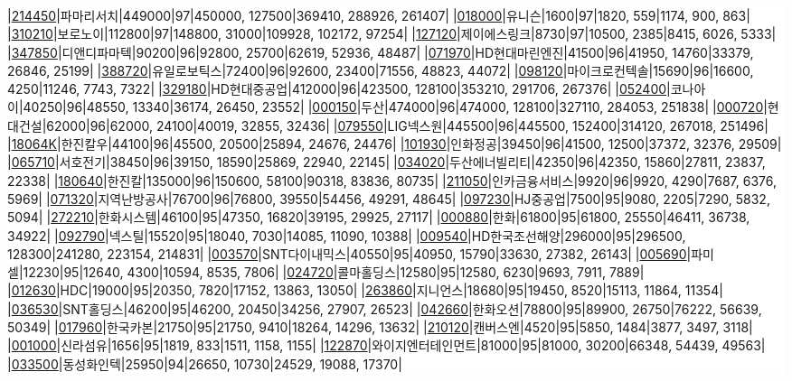 |[214450](https://finance.daum.net/quotes/A214450)|파마리서치|449000|97|450000, 127500|369410, 288926, 261407|
|[018000](https://finance.daum.net/quotes/A018000)|유니슨|1600|97|1820, 559|1174, 900, 863|
|[310210](https://finance.daum.net/quotes/A310210)|보로노이|112800|97|148800, 31000|109928, 102172, 97254|
|[127120](https://finance.daum.net/quotes/A127120)|제이에스링크|8730|97|10500, 2385|8415, 6026, 5333|
|[347850](https://finance.daum.net/quotes/A347850)|디앤디파마텍|90200|96|92800, 25700|62619, 52936, 48487|
|[071970](https://finance.daum.net/quotes/A071970)|HD현대마린엔진|41500|96|41950, 14760|33379, 26846, 25199|
|[388720](https://finance.daum.net/quotes/A388720)|유일로보틱스|72400|96|92600, 23400|71556, 48823, 44072|
|[098120](https://finance.daum.net/quotes/A098120)|마이크로컨텍솔|15690|96|16600, 4250|11246, 7743, 7322|
|[329180](https://finance.daum.net/quotes/A329180)|HD현대중공업|412000|96|423500, 128100|353210, 291706, 267376|
|[052400](https://finance.daum.net/quotes/A052400)|코나아이|40250|96|48550, 13340|36174, 26450, 23552|
|[000150](https://finance.daum.net/quotes/A000150)|두산|474000|96|474000, 128100|327110, 284053, 251838|
|[000720](https://finance.daum.net/quotes/A000720)|현대건설|62000|96|62000, 24100|40019, 32855, 32436|
|[079550](https://finance.daum.net/quotes/A079550)|LIG넥스원|445500|96|445500, 152400|314120, 267018, 251496|
|[18064K](https://finance.daum.net/quotes/A18064K)|한진칼우|44100|96|45500, 20500|25894, 24676, 24476|
|[101930](https://finance.daum.net/quotes/A101930)|인화정공|39450|96|41500, 12500|37372, 32376, 29509|
|[065710](https://finance.daum.net/quotes/A065710)|서호전기|38450|96|39150, 18590|25869, 22940, 22145|
|[034020](https://finance.daum.net/quotes/A034020)|두산에너빌리티|42350|96|42350, 15860|27811, 23837, 22338|
|[180640](https://finance.daum.net/quotes/A180640)|한진칼|135000|96|150600, 58100|90318, 83836, 80735|
|[211050](https://finance.daum.net/quotes/A211050)|인카금융서비스|9920|96|9920, 4290|7687, 6376, 5969|
|[071320](https://finance.daum.net/quotes/A071320)|지역난방공사|76700|96|76800, 39550|54456, 49291, 48645|
|[097230](https://finance.daum.net/quotes/A097230)|HJ중공업|7500|95|9080, 2205|7290, 5832, 5094|
|[272210](https://finance.daum.net/quotes/A272210)|한화시스템|46100|95|47350, 16820|39195, 29925, 27117|
|[000880](https://finance.daum.net/quotes/A000880)|한화|61800|95|61800, 25550|46411, 36738, 34922|
|[092790](https://finance.daum.net/quotes/A092790)|넥스틸|15520|95|18040, 7030|14085, 11090, 10388|
|[009540](https://finance.daum.net/quotes/A009540)|HD한국조선해양|296000|95|296500, 128300|241280, 223154, 214831|
|[003570](https://finance.daum.net/quotes/A003570)|SNT다이내믹스|40550|95|40950, 15790|33630, 27382, 26143|
|[005690](https://finance.daum.net/quotes/A005690)|파미셀|12230|95|12640, 4300|10594, 8535, 7806|
|[024720](https://finance.daum.net/quotes/A024720)|콜마홀딩스|12580|95|12580, 6230|9693, 7911, 7889|
|[012630](https://finance.daum.net/quotes/A012630)|HDC|19000|95|20350, 7820|17152, 13863, 13050|
|[263860](https://finance.daum.net/quotes/A263860)|지니언스|18680|95|19450, 8520|15113, 11864, 11354|
|[036530](https://finance.daum.net/quotes/A036530)|SNT홀딩스|46200|95|46200, 20450|34256, 27907, 26523|
|[042660](https://finance.daum.net/quotes/A042660)|한화오션|78800|95|89900, 26750|76222, 56639, 50349|
|[017960](https://finance.daum.net/quotes/A017960)|한국카본|21750|95|21750, 9410|18264, 14296, 13632|
|[210120](https://finance.daum.net/quotes/A210120)|캔버스엔|4520|95|5850, 1484|3877, 3497, 3118|
|[001000](https://finance.daum.net/quotes/A001000)|신라섬유|1656|95|1819, 833|1511, 1158, 1155|
|[122870](https://finance.daum.net/quotes/A122870)|와이지엔터테인먼트|81000|95|81000, 30200|66348, 54439, 49563|
|[033500](https://finance.daum.net/quotes/A033500)|동성화인텍|25950|94|26650, 10730|24529, 19088, 17370|
